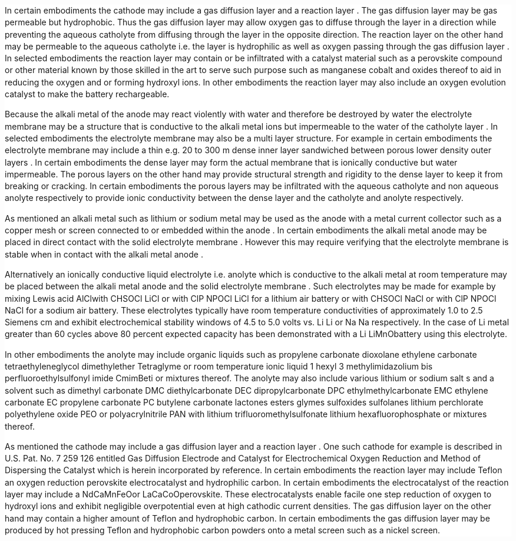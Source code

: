 In certain embodiments the cathode may include a gas diffusion layer and a reaction layer . The gas diffusion layer may be gas permeable but hydrophobic. Thus the gas diffusion layer may allow oxygen gas to diffuse through the layer in a direction while preventing the aqueous catholyte from diffusing through the layer in the opposite direction. The reaction layer on the other hand may be permeable to the aqueous catholyte i.e. the layer is hydrophilic as well as oxygen passing through the gas diffusion layer . In selected embodiments the reaction layer may contain or be infiltrated with a catalyst material such as a perovskite compound or other material known by those skilled in the art to serve such purpose such as manganese cobalt and oxides thereof to aid in reducing the oxygen and or forming hydroxyl ions. In other embodiments the reaction layer may also include an oxygen evolution catalyst to make the battery rechargeable.

Because the alkali metal of the anode may react violently with water and therefore be destroyed by water the electrolyte membrane may be a structure that is conductive to the alkali metal ions but impermeable to the water of the catholyte layer . In selected embodiments the electrolyte membrane may also be a multi layer structure. For example in certain embodiments the electrolyte membrane may include a thin e.g. 20 to 300 m dense inner layer sandwiched between porous lower density outer layers . In certain embodiments the dense layer may form the actual membrane that is ionically conductive but water impermeable. The porous layers on the other hand may provide structural strength and rigidity to the dense layer to keep it from breaking or cracking. In certain embodiments the porous layers may be infiltrated with the aqueous catholyte and non aqueous anolyte respectively to provide ionic conductivity between the dense layer and the catholyte and anolyte respectively.

As mentioned an alkali metal such as lithium or sodium metal may be used as the anode with a metal current collector such as a copper mesh or screen connected to or embedded within the anode . In certain embodiments the alkali metal anode may be placed in direct contact with the solid electrolyte membrane . However this may require verifying that the electrolyte membrane is stable when in contact with the alkali metal anode .

Alternatively an ionically conductive liquid electrolyte i.e. anolyte which is conductive to the alkali metal at room temperature may be placed between the alkali metal anode and the solid electrolyte membrane . Such electrolytes may be made for example by mixing Lewis acid AlClwith CHSOCl LiCl or with ClP NPOCl LiCl for a lithium air battery or with CHSOCl NaCl or with ClP NPOCl NaCl for a sodium air battery. These electrolytes typically have room temperature conductivities of approximately 1.0 to 2.5 Siemens cm and exhibit electrochemical stability windows of 4.5 to 5.0 volts vs. Li Li or Na Na respectively. In the case of Li metal greater than 60 cycles above 80 percent expected capacity has been demonstrated with a Li LiMnObattery using this electrolyte.

In other embodiments the anolyte may include organic liquids such as propylene carbonate dioxolane ethylene carbonate tetraethyleneglycol dimethylether Tetraglyme or room temperature ionic liquid 1 hexyl 3 methylimidazolium bis perfluoroethylsulfonyl imide CmimBeti or mixtures thereof. The anolyte may also include various lithium or sodium salt s and a solvent such as dimethyl carbonate DMC diethylcarbonate DEC dipropylcarbonate DPC ethylmethylcarbonate EMC ethylene carbonate EC propylene carbonate PC butylene carbonate lactones esters glymes sulfoxides sulfolanes lithium perchlorate polyethylene oxide PEO or polyacrylnitrile PAN with lithium trifluoromethylsulfonate lithium hexafluorophosphate or mixtures thereof.

As mentioned the cathode may include a gas diffusion layer and a reaction layer . One such cathode for example is described in U.S. Pat. No. 7 259 126 entitled Gas Diffusion Electrode and Catalyst for Electrochemical Oxygen Reduction and Method of Dispersing the Catalyst which is herein incorporated by reference. In certain embodiments the reaction layer may include Teflon an oxygen reduction perovskite electrocatalyst and hydrophilic carbon. In certain embodiments the electrocatalyst of the reaction layer may include a NdCaMnFeOor LaCaCoOperovskite. These electrocatalysts enable facile one step reduction of oxygen to hydroxyl ions and exhibit negligible overpotential even at high cathodic current densities. The gas diffusion layer on the other hand may contain a higher amount of Teflon and hydrophobic carbon. In certain embodiments the gas diffusion layer may be produced by hot pressing Teflon and hydrophobic carbon powders onto a metal screen such as a nickel screen.
